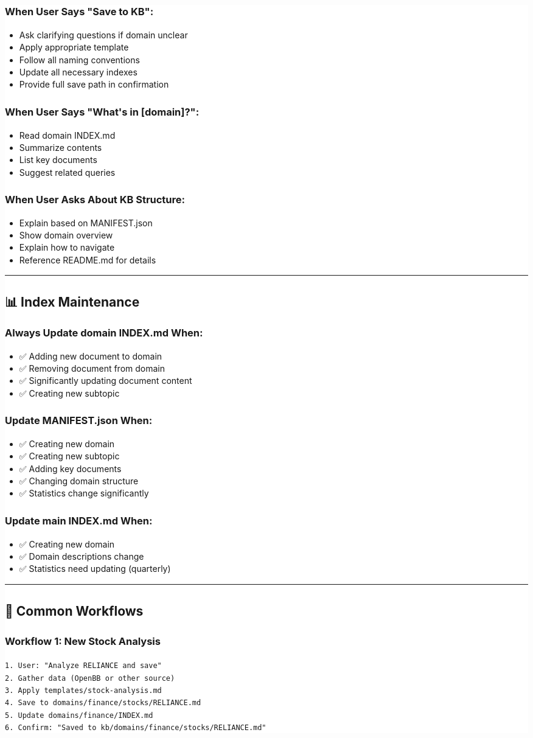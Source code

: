 ### When User Says "Save to KB":
- Ask clarifying questions if domain unclear
- Apply appropriate template
- Follow all naming conventions
- Update all necessary indexes
- Provide full save path in confirmation

### When User Says "What's in [domain]?":
- Read domain INDEX.md
- Summarize contents
- List key documents
- Suggest related queries

### When User Asks About KB Structure:
- Explain based on MANIFEST.json
- Show domain overview
- Explain how to navigate
- Reference README.md for details

---

## 📊 Index Maintenance

### Always Update domain INDEX.md When:
- ✅ Adding new document to domain
- ✅ Removing document from domain
- ✅ Significantly updating document content
- ✅ Creating new subtopic

### Update MANIFEST.json When:
- ✅ Creating new domain
- ✅ Creating new subtopic
- ✅ Adding key documents
- ✅ Changing domain structure
- ✅ Statistics change significantly

### Update main INDEX.md When:
- ✅ Creating new domain
- ✅ Domain descriptions change
- ✅ Statistics need updating (quarterly)

---

## 🎯 Common Workflows

### Workflow 1: New Stock Analysis
```
1. User: "Analyze RELIANCE and save"
2. Gather data (OpenBB or other source)
3. Apply templates/stock-analysis.md
4. Save to domains/finance/stocks/RELIANCE.md
5. Update domains/finance/INDEX.md
6. Confirm: "Saved to kb/domains/finance/stocks/RELIANCE.md"
```
